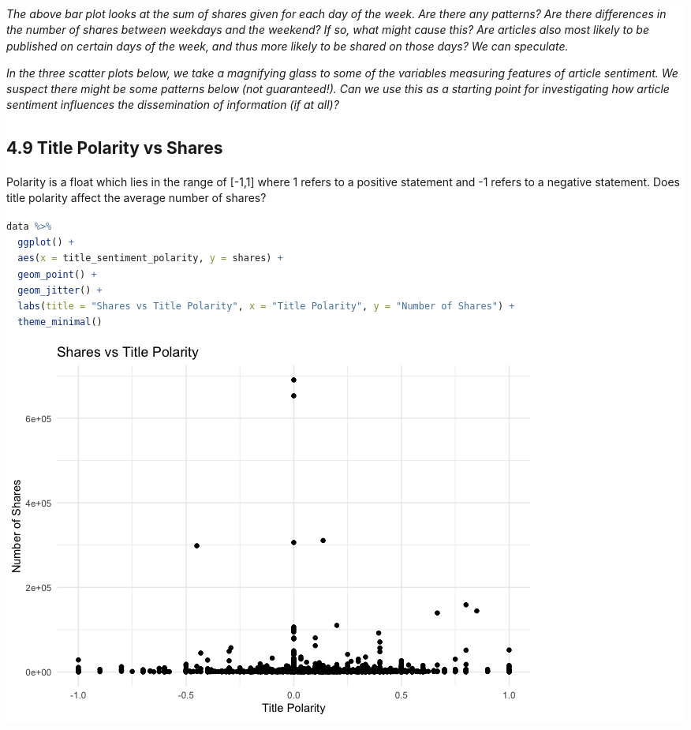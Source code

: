
*The above bar plot looks at the sum of shares given for each day of the
week. Are there any patterns? Are there differences in the number of
shares between weekdays and the weekend? If so, what might cause this?
Are articles also most likely to be published on certain days of the
week, and thus more likely to be shared on those days? We can
speculate.*

*In the three scatter plots below, we take a magnifying glass to some of
the variables measuring features of article sentiment. We suspect there
might be some patterns below (not guaranteed!). Can we use this as a
starting point for investigating how article sentiment influences the
dissemination of information (if at all)?*

## 4.9 Title Polarity vs Shares

Polarity is a float which lies in the range of \[-1,1\] where 1 refers
to a positive statement and -1 refers to a negative statement. Does
title polarity affect the average number of shares?

``` r
data %>% 
  ggplot() +
  aes(x = title_sentiment_polarity, y = shares) +
  geom_point() +
  geom_jitter() +
  labs(title = "Shares vs Title Polarity", x = "Title Polarity", y = "Number of Shares") +
  theme_minimal()
```

![](bus_files/figure-gfm/unnamed-chunk-8-1.png)
